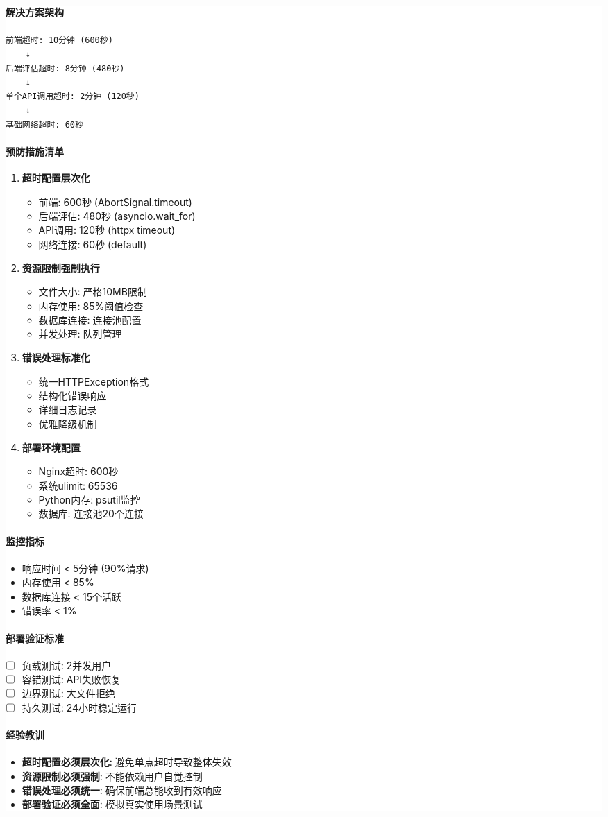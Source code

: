 #### 解决方案架构
```
前端超时: 10分钟 (600秒)
    ↓
后端评估超时: 8分钟 (480秒)
    ↓
单个API调用超时: 2分钟 (120秒)
    ↓
基础网络超时: 60秒
```

#### 预防措施清单
1. **超时配置层次化**
   - 前端: 600秒 (AbortSignal.timeout)
   - 后端评估: 480秒 (asyncio.wait_for)
   - API调用: 120秒 (httpx timeout)
   - 网络连接: 60秒 (default)

2. **资源限制强制执行**
   - 文件大小: 严格10MB限制
   - 内存使用: 85%阈值检查
   - 数据库连接: 连接池配置
   - 并发处理: 队列管理

3. **错误处理标准化**
   - 统一HTTPException格式
   - 结构化错误响应
   - 详细日志记录
   - 优雅降级机制

4. **部署环境配置**
   - Nginx超时: 600秒
   - 系统ulimit: 65536
   - Python内存: psutil监控
   - 数据库: 连接池20个连接

#### 监控指标
- 响应时间 < 5分钟 (90%请求)
- 内存使用 < 85%
- 数据库连接 < 15个活跃
- 错误率 < 1%

#### 部署验证标准
- [ ] 负载测试: 2并发用户
- [ ] 容错测试: API失败恢复
- [ ] 边界测试: 大文件拒绝
- [ ] 持久测试: 24小时稳定运行

#### 经验教训
- **超时配置必须层次化**: 避免单点超时导致整体失效
- **资源限制必须强制**: 不能依赖用户自觉控制
- **错误处理必须统一**: 确保前端总能收到有效响应
- **部署验证必须全面**: 模拟真实使用场景测试
